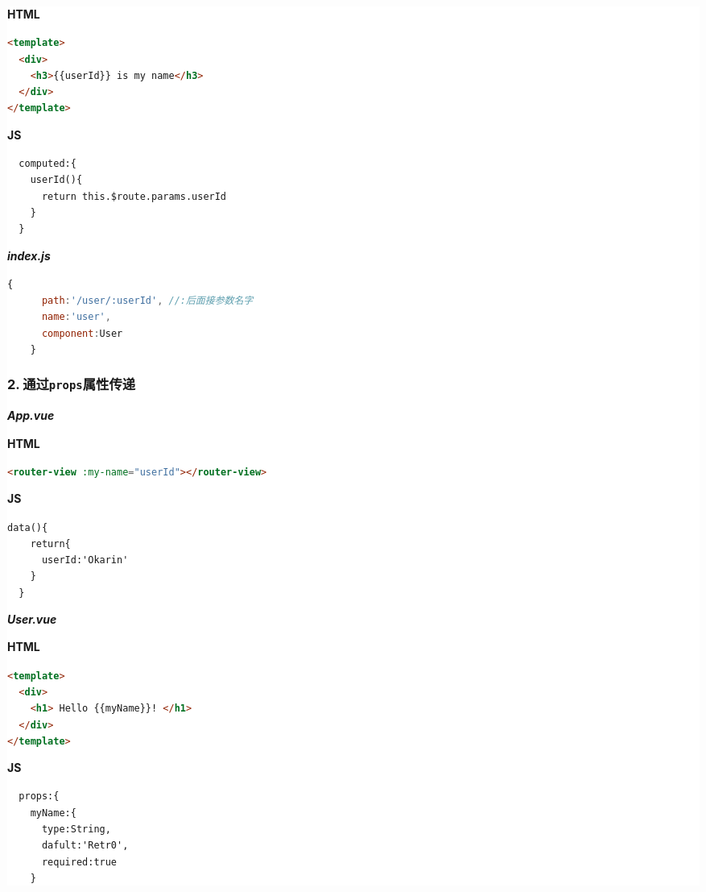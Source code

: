 **HTML**
```HTML
<template>
  <div>
    <h3>{{userId}} is my name</h3>
  </div>
</template>
```
**JS**
```JS
  computed:{
    userId(){
      return this.$route.params.userId
    }
  }
```

***index.js***
```js
{
      path:'/user/:userId', //:后面接参数名字
      name:'user',
      component:User
    }
```
### 2. 通过`props`属性传递

***App.vue***

**HTML**
```HTML
<router-view :my-name="userId"></router-view> 
```
**JS**
```JS
data(){
    return{
      userId:'Okarin'
    }
  }
```
***User.vue***

**HTML**
```HTML
<template>
  <div>
    <h1> Hello {{myName}}! </h1>
  </div>
</template>
```
**JS**
```JS
  props:{
    myName:{
      type:String,
      dafult:'Retr0',
      required:true
    }
```

